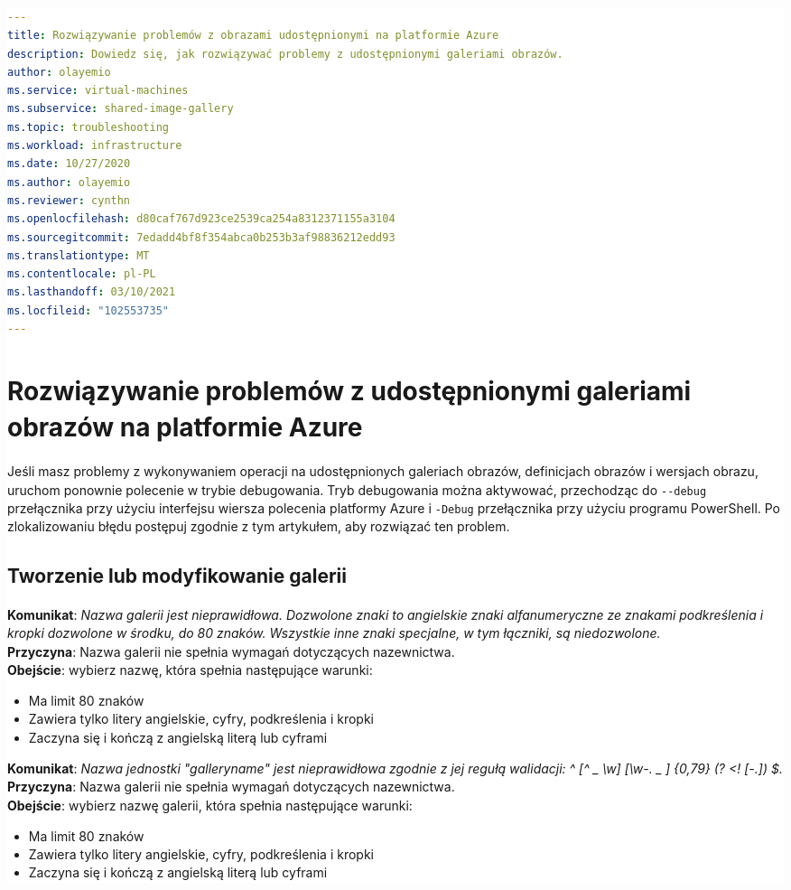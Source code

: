 ```yaml
---
title: Rozwiązywanie problemów z obrazami udostępnionymi na platformie Azure
description: Dowiedz się, jak rozwiązywać problemy z udostępnionymi galeriami obrazów.
author: olayemio
ms.service: virtual-machines
ms.subservice: shared-image-gallery
ms.topic: troubleshooting
ms.workload: infrastructure
ms.date: 10/27/2020
ms.author: olayemio
ms.reviewer: cynthn
ms.openlocfilehash: d80caf767d923ce2539ca254a8312371155a3104
ms.sourcegitcommit: 7edadd4bf8f354abca0b253b3af98836212edd93
ms.translationtype: MT
ms.contentlocale: pl-PL
ms.lasthandoff: 03/10/2021
ms.locfileid: "102553735"
---
```

# <a name="troubleshoot-shared-image-galleries-in-azure"></a>Rozwiązywanie problemów z udostępnionymi galeriami obrazów na platformie Azure

Jeśli masz problemy z wykonywaniem operacji na udostępnionych galeriach obrazów, definicjach obrazów i wersjach obrazu, uruchom ponownie polecenie w trybie debugowania. Tryb debugowania można aktywować, przechodząc do `--debug` przełącznika przy użyciu interfejsu wiersza polecenia platformy Azure i `-Debug` przełącznika przy użyciu programu PowerShell. Po zlokalizowaniu błędu postępuj zgodnie z tym artykułem, aby rozwiązać ten problem.


## <a name="creating-or-modifying-a-gallery"></a>Tworzenie lub modyfikowanie galerii ##

**Komunikat**: *Nazwa galerii jest nieprawidłowa. Dozwolone znaki to angielskie znaki alfanumeryczne ze znakami podkreślenia i kropki dozwolone w środku, do 80 znaków. Wszystkie inne znaki specjalne, w tym łączniki, są niedozwolone.*  
**Przyczyna**: Nazwa galerii nie spełnia wymagań dotyczących nazewnictwa.  
**Obejście**: wybierz nazwę, która spełnia następujące warunki: 
- Ma limit 80 znaków
- Zawiera tylko litery angielskie, cyfry, podkreślenia i kropki
- Zaczyna się i kończą z angielską literą lub cyframi

**Komunikat**: *Nazwa jednostki "galleryname" jest nieprawidłowa zgodnie z jej regułą walidacji: ^ [^ \_ \w] [\w-. \_ ] {0,79} (? <! [-.]) $.*  
**Przyczyna**: Nazwa galerii nie spełnia wymagań dotyczących nazewnictwa.  
**Obejście**: wybierz nazwę galerii, która spełnia następujące warunki: 
- Ma limit 80 znaków
- Zawiera tylko litery angielskie, cyfry, podkreślenia i kropki
- Zaczyna się i kończą z angielską literą lub cyframi
